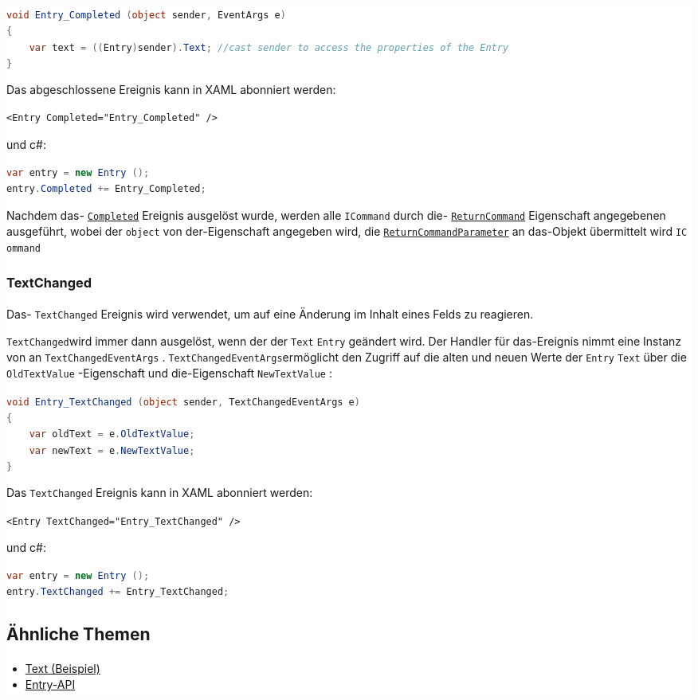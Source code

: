 ```csharp
void Entry_Completed (object sender, EventArgs e)
{
    var text = ((Entry)sender).Text; //cast sender to access the properties of the Entry
}
```

Das abgeschlossene Ereignis kann in XAML abonniert werden:

```xaml
<Entry Completed="Entry_Completed" />
```

und c#:

```csharp
var entry = new Entry ();
entry.Completed += Entry_Completed;
```

Nachdem das- [`Completed`](xref:Xamarin.Forms.Entry.Completed) Ereignis ausgelöst wurde, werden alle `ICommand` durch die- [`ReturnCommand`](xref:Xamarin.Forms.Entry.ReturnCommand) Eigenschaft angegebenen ausgeführt, wobei der `object` von der-Eigenschaft angegeben wird, die [`ReturnCommandParameter`](xref:Xamarin.Forms.Entry.ReturnCommandParameter) an das-Objekt übermittelt wird `ICommand`

### <a name="textchanged"></a>TextChanged

Das- `TextChanged` Ereignis wird verwendet, um auf eine Änderung im Inhalt eines Felds zu reagieren.

`TextChanged`wird immer dann ausgelöst, wenn der der `Text` `Entry` geändert wird. Der Handler für das-Ereignis nimmt eine Instanz von an `TextChangedEventArgs` . `TextChangedEventArgs`ermöglicht den Zugriff auf die alten und neuen Werte der `Entry` `Text` über die `OldTextValue` -Eigenschaft und die-Eigenschaft `NewTextValue` :

```csharp
void Entry_TextChanged (object sender, TextChangedEventArgs e)
{
    var oldText = e.OldTextValue;
    var newText = e.NewTextValue;
}
```

Das `TextChanged` Ereignis kann in XAML abonniert werden:

```xaml
<Entry TextChanged="Entry_TextChanged" />
```

und c#:

```csharp
var entry = new Entry ();
entry.TextChanged += Entry_TextChanged;
```

## <a name="related-links"></a>Ähnliche Themen

- [Text (Beispiel)](https://docs.microsoft.com/samples/xamarin/xamarin-forms-samples/userinterface-text)
- [Entry-API](xref:Xamarin.Forms.Entry)
